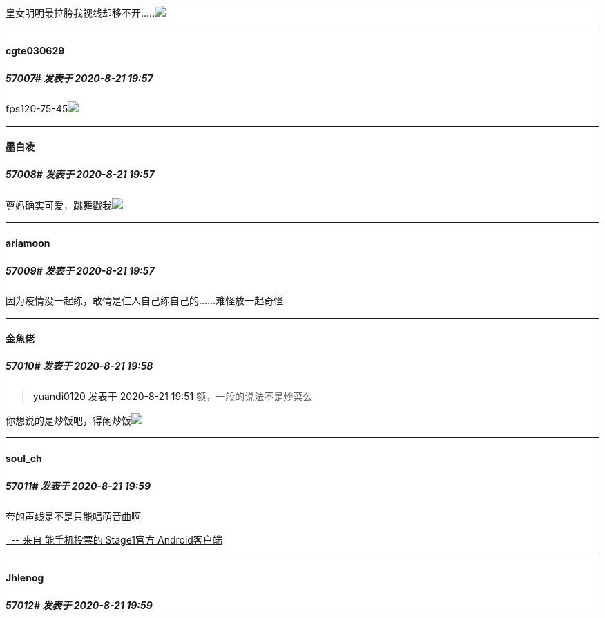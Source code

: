 
皇女明明最拉胯我视线却移不开.....<img src="https://static.saraba1st.com/image/smiley/face2017/145.png" referrerpolicy="no-referrer">


-----

####  cgte030629  
##### 57007#       发表于 2020-8-21 19:57


fps120-75-45<img src="https://static.saraba1st.com/image/smiley/face2017/067.png" referrerpolicy="no-referrer">


-----

####  墨白凌  
##### 57008#       发表于 2020-8-21 19:57


尊妈确实可爱，跳舞戳我<img src="https://static.saraba1st.com/image/smiley/face2017/077.png" referrerpolicy="no-referrer">


-----

####  ariamoon  
##### 57009#       发表于 2020-8-21 19:57


因为疫情没一起练，敢情是仨人自己练自己的……难怪放一起奇怪


-----

####  金魚佬  
##### 57010#       发表于 2020-8-21 19:58


<blockquote><a href="httphttps://bbs.saraba1st.com/2b/forum.php?mod=redirect&amp;goto=findpost&amp;pid=48509521&amp;ptid=1941579" target="_blank">yuandi0120 发表于 2020-8-21 19:51</a>
额，一般的说法不是炒菜么</blockquote>
你想说的是炒饭吧，得闲炒饭<img src="https://static.saraba1st.com/image/smiley/face2017/076.png" referrerpolicy="no-referrer">


-----

####  soul_ch  
##### 57011#       发表于 2020-8-21 19:59


夸的声线是不是只能唱萌音曲啊

[  -- 来自 能手机投票的 Stage1官方 Android客户端](https://www.coolapk.com/apk/140634)


-----

####  JhIenog  
##### 57012#       发表于 2020-8-21 19:59
